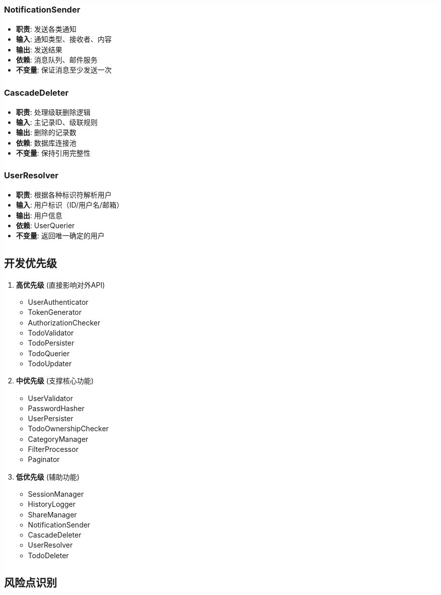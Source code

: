 ### NotificationSender
- **职责**: 发送各类通知
- **输入**: 通知类型、接收者、内容
- **输出**: 发送结果
- **依赖**: 消息队列、邮件服务
- **不变量**: 保证消息至少发送一次

### CascadeDeleter
- **职责**: 处理级联删除逻辑
- **输入**: 主记录ID、级联规则
- **输出**: 删除的记录数
- **依赖**: 数据库连接池
- **不变量**: 保持引用完整性

### UserResolver
- **职责**: 根据各种标识符解析用户
- **输入**: 用户标识（ID/用户名/邮箱）
- **输出**: 用户信息
- **依赖**: UserQuerier
- **不变量**: 返回唯一确定的用户

## 开发优先级

1. **高优先级** (直接影响对外API)
   - UserAuthenticator
   - TokenGenerator
   - AuthorizationChecker
   - TodoValidator
   - TodoPersister
   - TodoQuerier
   - TodoUpdater

2. **中优先级** (支撑核心功能)
   - UserValidator
   - PasswordHasher
   - UserPersister
   - TodoOwnershipChecker
   - CategoryManager
   - FilterProcessor
   - Paginator

3. **低优先级** (辅助功能)
   - SessionManager
   - HistoryLogger
   - ShareManager
   - NotificationSender
   - CascadeDeleter
   - UserResolver
   - TodoDeleter

## 风险点识别
